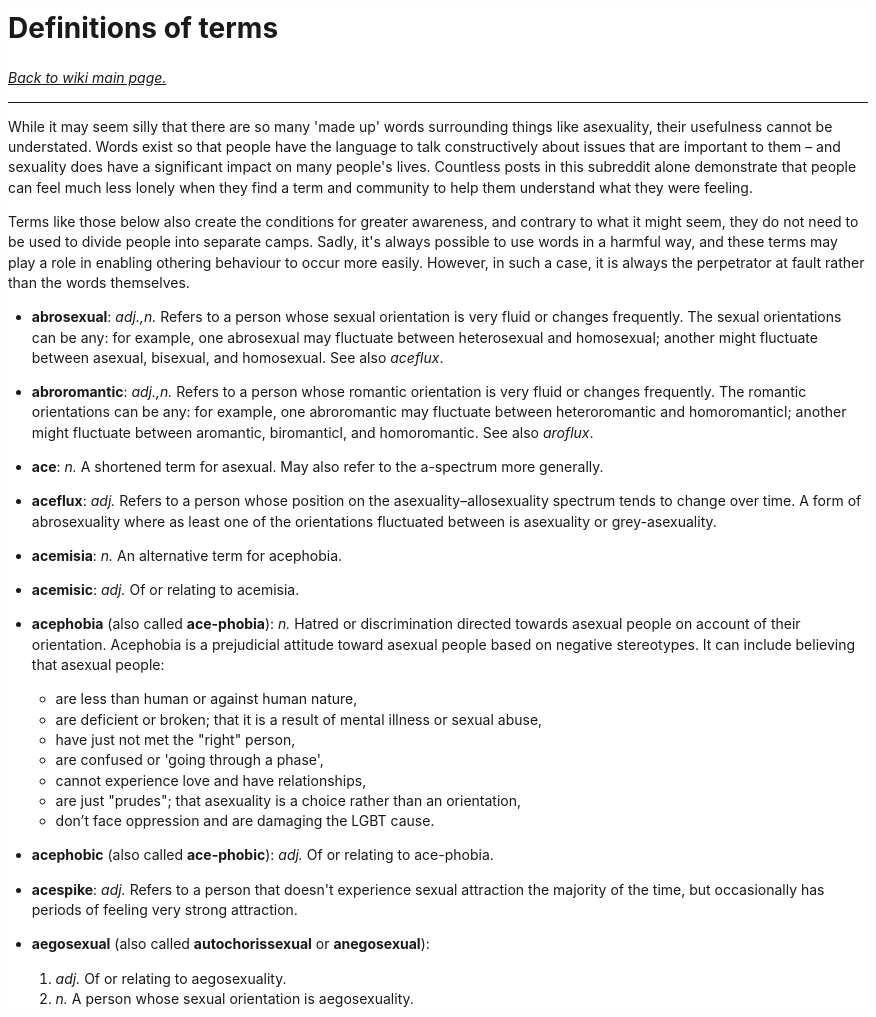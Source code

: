# Definitions of terms

[*Back to wiki main page.*](w/asexuality/index)

----------

While it may seem silly that there are so many 'made up' words surrounding things like asexuality, their usefulness cannot be understated. Words exist so that people have the language to talk constructively about issues that are important to them – and sexuality does have a significant impact on many people's lives. Countless posts in this subreddit alone demonstrate that people can feel much less lonely when they find a term and community to help them understand what they were feeling.

Terms like those below also create the conditions for greater awareness, and contrary to what it might seem, they do not need to be used to divide people into separate camps. Sadly, it's always possible to use words in a harmful way, and these terms may play a role in enabling othering behaviour to occur more easily. However, in such a case, it is always the perpetrator at fault rather than the words themselves.

* **abrosexual**: *adj.,n.* Refers to a person whose sexual orientation is very fluid or changes frequently. The sexual orientations can be any: for example, one abrosexual may fluctuate between heterosexual and homosexual; another might fluctuate between asexual, bisexual, and homosexual. See also *aceflux*.

* **abroromantic**: *adj.,n.* Refers to a person whose romantic orientation is very fluid or changes frequently. The romantic orientations can be any: for example, one abroromantic may fluctuate between heteroromantic and homoromanticl; another might fluctuate between aromantic, biromanticl, and homoromantic. See also *aroflux*.

* **ace**: *n.* A shortened term for asexual. May also refer to the a-spectrum more generally.

* **aceflux**: *adj.* Refers to a person whose position on the asexuality–allosexuality spectrum tends to change over time. A form of abrosexuality where as least one of the orientations fluctuated between is asexuality or grey-asexuality.

* **acemisia**: *n.* An alternative term for acephobia.

* **acemisic**: *adj.* Of or relating to acemisia.

* **acephobia** (also called **ace-phobia**): *n.* Hatred or discrimination directed towards asexual people on account of their orientation. Acephobia is a prejudicial attitude toward asexual people based on negative stereotypes. It can include believing that asexual people:
    * are less than human or against human nature,
    * are deficient or broken; that it is a result of mental illness or sexual abuse,
    * have just not met the "right" person,
    * are confused or 'going through a phase',
    * cannot experience love and have relationships,
    * are just "prudes"; that asexuality is a choice rather than an orientation,
    * don’t face oppression and are damaging the LGBT cause.

* **acephobic** (also called **ace-phobic**): *adj.* Of or relating to ace-phobia.

* **acespike**: *adj.* Refers to a person that doesn't experience sexual attraction the majority of the time, but occasionally has periods of feeling very strong attraction.

* **aegosexual** (also called **autochorissexual** or **anegosexual**):
    1. *adj.* Of or relating to aegosexuality.
    2. *n.* A person whose sexual orientation is aegosexuality.
